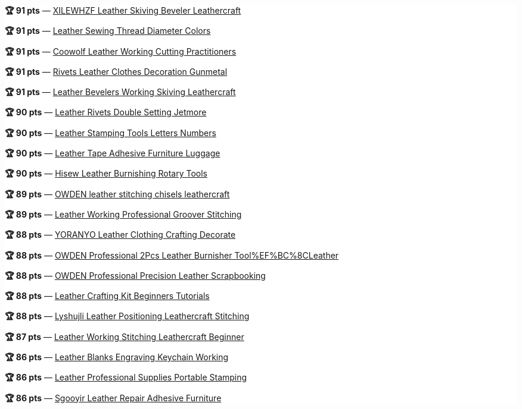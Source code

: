 **🏆 91 pts** — [XILEWHZF Leather Skiving Beveler Leathercraft](/products/xilewhzf-leather-skiving-beveler-leathercraft-B0C1T5C4Y3/)

**🏆 91 pts** — [Leather Sewing Thread Diameter Colors](/products/leather-sewing-thread-diameter-colors-B07436P6CD/)

**🏆 91 pts** — [Coowolf Leather Working Cutting Practitioners](/products/coowolf-leather-working-cutting-practitioners-B0BGPTD8YL/)

**🏆 91 pts** — [Rivets Leather Clothes Decoration Gunmetal](/products/rivets-leather-clothes-decoration-gunmetal-B09F9N7NHG/)

**🏆 91 pts** — [Leather Bevelers Working Skiving Leathercraft](/products/leather-bevelers-working-skiving-leathercraft-B08V88LGYC/)

**🏆 90 pts** — [Leather Rivets Double Setting Jetmore](/products/leather-rivets-double-setting-jetmore-B085TDKF68/)

**🏆 90 pts** — [Leather Stamping Tools Letters Numbers](/products/leather-stamping-tools-letters-numbers-B0BTPB9J4W/)

**🏆 90 pts** — [Leather Tape Adhesive Furniture Luggage](/products/leather-tape-adhesive-furniture-luggage-B0CKN9WR3Q/)

**🏆 90 pts** — [Hisew Leather Burnishing Rotary Tools](/products/hisew-leather-burnishing-rotary-tools-B0D9WXGJ3F/)

**🏆 89 pts** — [OWDEN leather stitching chisels leathercraft](/products/owden-leather-stitching-chisels-leathercraft-B07955TJNT/)

**🏆 89 pts** — [Leather Working Professional Groover Stitching](/products/leather-working-professional-groover-stitching-B0CG9D7PVZ/)

**🏆 88 pts** — [YORANYO Leather Clothing Crafting Decorate](/products/yoranyo-leather-clothing-crafting-decorate-B0CBT71GZF/)

**🏆 88 pts** — [OWDEN Professional 2Pcs Leather Burnisher Tool%EF%BC%8CLeather](/products/owden-professional-2pcs-leather-burnisher-toolefbc8cleather-B08JM3WZQY/)

**🏆 88 pts** — [OWDEN Professional Precision Leather Scrapbooking](/products/owden-professional-precision-leather-scrapbooking-B08JM6FL3P/)

**🏆 88 pts** — [Leather Crafting Kit Beginners Tutorials](/products/leather-crafting-kit-beginners-tutorials-B0DSVZX4LJ/)

**🏆 88 pts** — [Lyshujli Leather Positioning Leathercraft Stitching](/products/lyshujli-leather-positioning-leathercraft-stitching-B0CMLB5BKD/)

**🏆 87 pts** — [Leather Working Stitching Leathercraft Beginner](/products/leather-working-stitching-leathercraft-beginner-B0CLGHPRLK/)

**🏆 86 pts** — [Leather Blanks Engraving Keychain Working](/products/leather-blanks-engraving-keychain-working-B0BCJVPKVN/)

**🏆 86 pts** — [Leather Professional Supplies Portable Stamping](/products/leather-professional-supplies-portable-stamping-B0CNK8KMXN/)

**🏆 86 pts** — [Sgooyir Leather Repair Adhesive Furniture](/products/sgooyir-leather-repair-adhesive-furniture-B0D9FFZQCD/)
